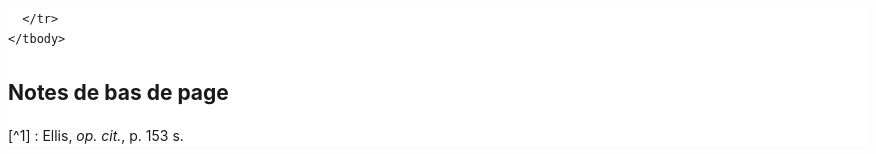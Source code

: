       </tr>
    </tbody>
  </table>
</figure>

## Notes de bas de page

[^1] : Ellis, _op. cit._, p. 153 s.

[^2]: Comparez les morts aux « faibles » de Babylone et à leurs voix gazouillantes. Lorsque la Grande Tortue parle par l'intermédiaire d'un sorcier, c'est avec une « voix de chiot » (Parkman, _Conspiracy of Pontiac_, p. 452), ou en Micronésie avec une voix d'oiseau ou gazouillis appelée _mitefutefu_, qui décrit à la fois la voix du sorcier et celle des oiseaux (cf. 1 Rois 19 : 12).

[^3]: On peut soupçonner une conception plus ancienne dans le rite védique de l'appropriation par le fils des pouvoirs de son père. Lorsque le père est à l'article de la mort, le fils est invité à s'allonger sur lui ou face à lui, puis le père dit : « Donne-toi mon souffle, mes yeux, mon ouïe, etc. », et le fils répète : « Prends ton souffle », etc., jusqu'à ce que la liste des pouvoirs corporels, y compris la virilité, soit terminée.

[^4]: Le _fravashi_ est décrit comme un « oiseau aux ailes généreuses ». Ainsi, en Inde, les Pères apparaissent sous forme d'oiseau. Pour « âme ailée », même de leur vivant, comparer Apollonius, _Argon._, 4, 23, les fantômes de Bahylon volent au-dessus de la mer vers la « terre lointaine », Aralu, et prennent ainsi forme d'oiseau.

[^5]: L'âme contre laquelle Bouddha s'en est pris était toujours l'âme individuelle. Il ne semble pas avoir eu connaissance de l'Âme Universelle ni d'aucune théorie de l'âme individuelle, à l'exception de l'âme rudimentaire et « pouce en l'air » du prêtre brahmane.

[^6]: Il est possible que le cannibalisme ait précédé l'exposition ; il est parfois pratiqué comme un rite religieux (le pouvoir du mort passe dans celui qui le mange), ou comme une marque d'affection. L'objection d'un chef sampan au christianisme était que s'il l'adoptait, il pourrait ne pas être mangé par sa famille mais par des vers. Certains Africains soutiennent que la difformité naturelle persiste après la mort, mais que les mutilations accidentelles ne sont pas héritées par le corps mort. Le corps, comme le disent certains sauvages, ne vieillit pas après la mort mais (comme les dieux hindous, qui ont tous une trentaine d'années en apparence) n'est pas sujet au changement ; pourtant, comme l'a dit un Africain, il vieillit probablement et meurt à nouveau, mais nous n'en savons rien et ce n'est que lorsque les Blancs nous assaillent de questions que nous pensons à de telles choses.

[^7]: Le mysticisme sacrificiel des Brahmanes fait du futur corps d'un homme la résultante des sacrifices consentis durant sa vie. L'illusion selon laquelle les morts peuvent à la fois agir comme des fantômes et être simultanément au ciel, ou dans un autre corps, ne perturbe les vivants que dans la mesure où elle affecte leurs propres prières et offrandes aux morts. Le prêtre brahmane, cependant, dit : « Ne soyez pas troublé par le doute ; la nourriture donnée aux Mânes les atteint, qu'ils soient dans la lune, dans le ciel ou qu'ils renaissent sur terre. »